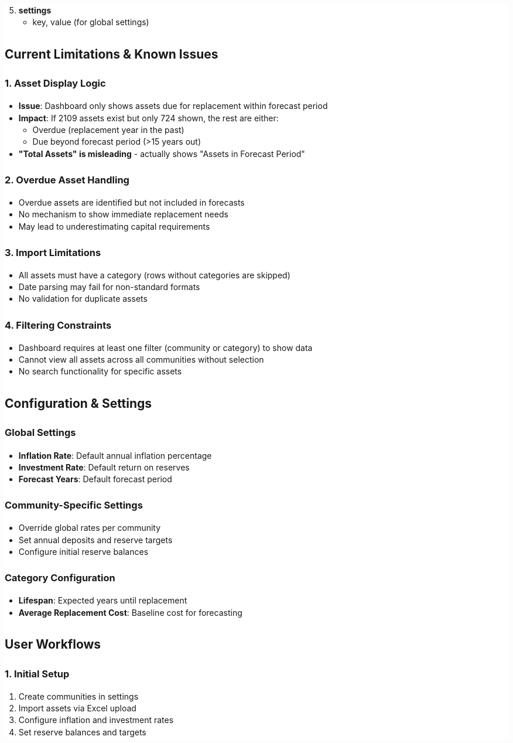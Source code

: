 5. **settings**
   - key, value (for global settings)

## Current Limitations & Known Issues

### 1. Asset Display Logic
- **Issue**: Dashboard only shows assets due for replacement within forecast period
- **Impact**: If 2109 assets exist but only 724 shown, the rest are either:
  - Overdue (replacement year in the past)
  - Due beyond forecast period (>15 years out)
- **"Total Assets" is misleading** - actually shows "Assets in Forecast Period"

### 2. Overdue Asset Handling
- Overdue assets are identified but not included in forecasts
- No mechanism to show immediate replacement needs
- May lead to underestimating capital requirements

### 3. Import Limitations
- All assets must have a category (rows without categories are skipped)
- Date parsing may fail for non-standard formats
- No validation for duplicate assets

### 4. Filtering Constraints
- Dashboard requires at least one filter (community or category) to show data
- Cannot view all assets across all communities without selection
- No search functionality for specific assets

## Configuration & Settings

### Global Settings
- **Inflation Rate**: Default annual inflation percentage
- **Investment Rate**: Default return on reserves
- **Forecast Years**: Default forecast period

### Community-Specific Settings
- Override global rates per community
- Set annual deposits and reserve targets
- Configure initial reserve balances

### Category Configuration
- **Lifespan**: Expected years until replacement
- **Average Replacement Cost**: Baseline cost for forecasting

## User Workflows

### 1. Initial Setup
1. Create communities in settings
2. Import assets via Excel upload
3. Configure inflation and investment rates
4. Set reserve balances and targets
